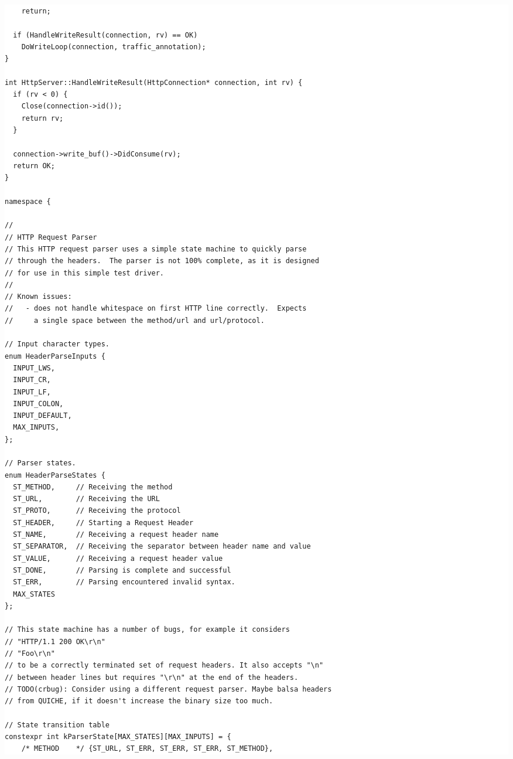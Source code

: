 ```
    return;

  if (HandleWriteResult(connection, rv) == OK)
    DoWriteLoop(connection, traffic_annotation);
}

int HttpServer::HandleWriteResult(HttpConnection* connection, int rv) {
  if (rv < 0) {
    Close(connection->id());
    return rv;
  }

  connection->write_buf()->DidConsume(rv);
  return OK;
}

namespace {

//
// HTTP Request Parser
// This HTTP request parser uses a simple state machine to quickly parse
// through the headers.  The parser is not 100% complete, as it is designed
// for use in this simple test driver.
//
// Known issues:
//   - does not handle whitespace on first HTTP line correctly.  Expects
//     a single space between the method/url and url/protocol.

// Input character types.
enum HeaderParseInputs {
  INPUT_LWS,
  INPUT_CR,
  INPUT_LF,
  INPUT_COLON,
  INPUT_DEFAULT,
  MAX_INPUTS,
};

// Parser states.
enum HeaderParseStates {
  ST_METHOD,     // Receiving the method
  ST_URL,        // Receiving the URL
  ST_PROTO,      // Receiving the protocol
  ST_HEADER,     // Starting a Request Header
  ST_NAME,       // Receiving a request header name
  ST_SEPARATOR,  // Receiving the separator between header name and value
  ST_VALUE,      // Receiving a request header value
  ST_DONE,       // Parsing is complete and successful
  ST_ERR,        // Parsing encountered invalid syntax.
  MAX_STATES
};

// This state machine has a number of bugs, for example it considers
// "HTTP/1.1 200 OK\r\n"
// "Foo\r\n"
// to be a correctly terminated set of request headers. It also accepts "\n"
// between header lines but requires "\r\n" at the end of the headers.
// TODO(crbug): Consider using a different request parser. Maybe balsa headers
// from QUICHE, if it doesn't increase the binary size too much.

// State transition table
constexpr int kParserState[MAX_STATES][MAX_INPUTS] = {
    /* METHOD    */ {ST_URL, ST_ERR, ST_ERR, ST_ERR, ST_METHOD},
```